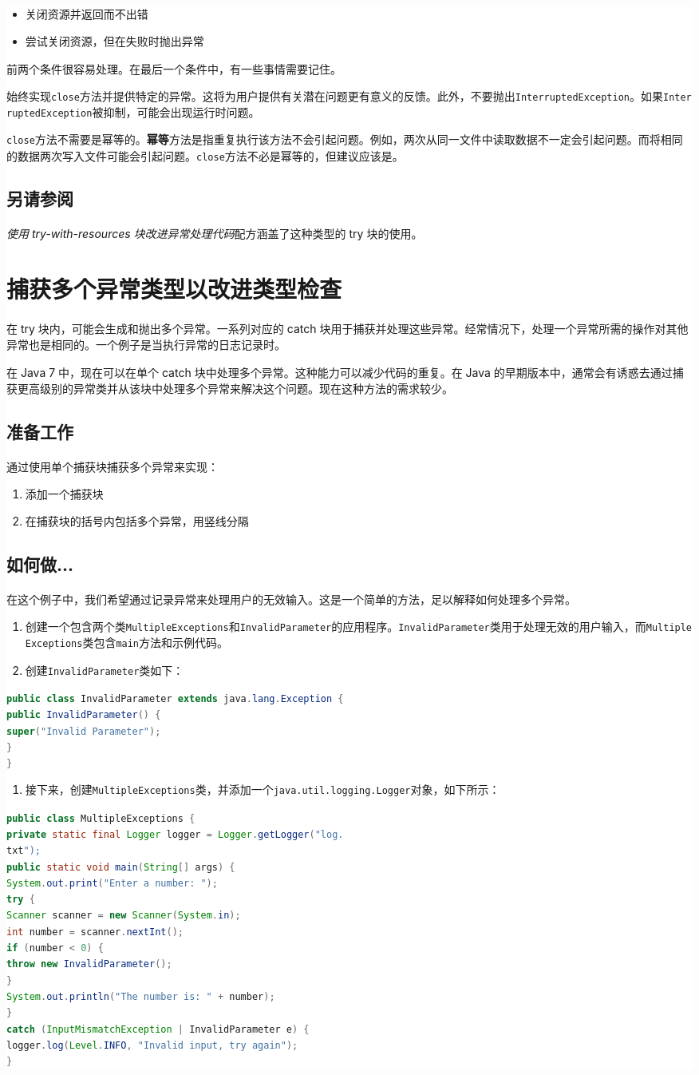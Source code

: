 +   关闭资源并返回而不出错

+   尝试关闭资源，但在失败时抛出异常

前两个条件很容易处理。在最后一个条件中，有一些事情需要记住。

始终实现`close`方法并提供特定的异常。这将为用户提供有关潜在问题更有意义的反馈。此外，不要抛出`InterruptedException`。如果`InterruptedException`被抑制，可能会出现运行时问题。

`close`方法不需要是幂等的。**幂等**方法是指重复执行该方法不会引起问题。例如，两次从同一文件中读取数据不一定会引起问题。而将相同的数据两次写入文件可能会引起问题。`close`方法不必是幂等的，但建议应该是。

## 另请参阅

*使用 try-with-resources 块改进异常处理代码*配方涵盖了这种类型的 try 块的使用。

# 捕获多个异常类型以改进类型检查

在 try 块内，可能会生成和抛出多个异常。一系列对应的 catch 块用于捕获并处理这些异常。经常情况下，处理一个异常所需的操作对其他异常也是相同的。一个例子是当执行异常的日志记录时。

在 Java 7 中，现在可以在单个 catch 块中处理多个异常。这种能力可以减少代码的重复。在 Java 的早期版本中，通常会有诱惑去通过捕获更高级别的异常类并从该块中处理多个异常来解决这个问题。现在这种方法的需求较少。

## 准备工作

通过使用单个捕获块捕获多个异常来实现：

1.  添加一个捕获块

1.  在捕获块的括号内包括多个异常，用竖线分隔

## 如何做...

在这个例子中，我们希望通过记录异常来处理用户的无效输入。这是一个简单的方法，足以解释如何处理多个异常。

1.  创建一个包含两个类`MultipleExceptions`和`InvalidParameter`的应用程序。`InvalidParameter`类用于处理无效的用户输入，而`MultipleExceptions`类包含`main`方法和示例代码。

1.  创建`InvalidParameter`类如下：

```java
public class InvalidParameter extends java.lang.Exception {
public InvalidParameter() {
super("Invalid Parameter");
}
}

```

1.  接下来，创建`MultipleExceptions`类，并添加一个`java.util.logging.Logger`对象，如下所示：

```java
public class MultipleExceptions {
private static final Logger logger = Logger.getLogger("log.
txt");
public static void main(String[] args) {
System.out.print("Enter a number: ");
try {
Scanner scanner = new Scanner(System.in);
int number = scanner.nextInt();
if (number < 0) {
throw new InvalidParameter();
}
System.out.println("The number is: " + number);
}
catch (InputMismatchException | InvalidParameter e) {
logger.log(Level.INFO, "Invalid input, try again");
}
```